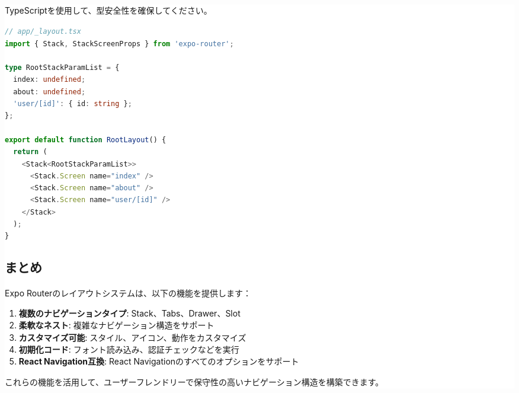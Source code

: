 TypeScriptを使用して、型安全性を確保してください。

```typescript
// app/_layout.tsx
import { Stack, StackScreenProps } from 'expo-router';

type RootStackParamList = {
  index: undefined;
  about: undefined;
  'user/[id]': { id: string };
};

export default function RootLayout() {
  return (
    <Stack<RootStackParamList>>
      <Stack.Screen name="index" />
      <Stack.Screen name="about" />
      <Stack.Screen name="user/[id]" />
    </Stack>
  );
}
```

## まとめ

Expo Routerのレイアウトシステムは、以下の機能を提供します：

1. **複数のナビゲーションタイプ**: Stack、Tabs、Drawer、Slot
2. **柔軟なネスト**: 複雑なナビゲーション構造をサポート
3. **カスタマイズ可能**: スタイル、アイコン、動作をカスタマイズ
4. **初期化コード**: フォント読み込み、認証チェックなどを実行
5. **React Navigation互換**: React Navigationのすべてのオプションをサポート

これらの機能を活用して、ユーザーフレンドリーで保守性の高いナビゲーション構造を構築できます。
